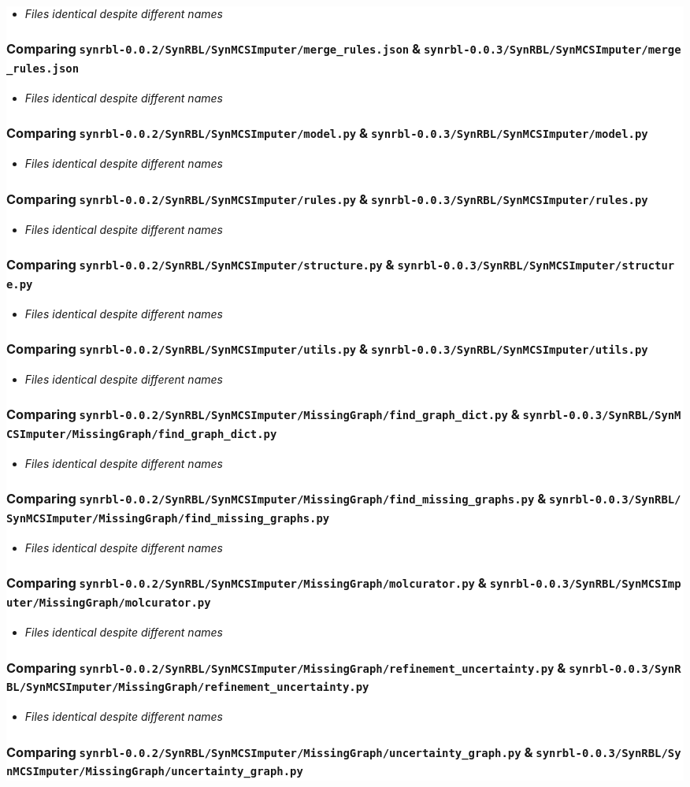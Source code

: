  * *Files identical despite different names*

### Comparing `synrbl-0.0.2/SynRBL/SynMCSImputer/merge_rules.json` & `synrbl-0.0.3/SynRBL/SynMCSImputer/merge_rules.json`

 * *Files identical despite different names*

### Comparing `synrbl-0.0.2/SynRBL/SynMCSImputer/model.py` & `synrbl-0.0.3/SynRBL/SynMCSImputer/model.py`

 * *Files identical despite different names*

### Comparing `synrbl-0.0.2/SynRBL/SynMCSImputer/rules.py` & `synrbl-0.0.3/SynRBL/SynMCSImputer/rules.py`

 * *Files identical despite different names*

### Comparing `synrbl-0.0.2/SynRBL/SynMCSImputer/structure.py` & `synrbl-0.0.3/SynRBL/SynMCSImputer/structure.py`

 * *Files identical despite different names*

### Comparing `synrbl-0.0.2/SynRBL/SynMCSImputer/utils.py` & `synrbl-0.0.3/SynRBL/SynMCSImputer/utils.py`

 * *Files identical despite different names*

### Comparing `synrbl-0.0.2/SynRBL/SynMCSImputer/MissingGraph/find_graph_dict.py` & `synrbl-0.0.3/SynRBL/SynMCSImputer/MissingGraph/find_graph_dict.py`

 * *Files identical despite different names*

### Comparing `synrbl-0.0.2/SynRBL/SynMCSImputer/MissingGraph/find_missing_graphs.py` & `synrbl-0.0.3/SynRBL/SynMCSImputer/MissingGraph/find_missing_graphs.py`

 * *Files identical despite different names*

### Comparing `synrbl-0.0.2/SynRBL/SynMCSImputer/MissingGraph/molcurator.py` & `synrbl-0.0.3/SynRBL/SynMCSImputer/MissingGraph/molcurator.py`

 * *Files identical despite different names*

### Comparing `synrbl-0.0.2/SynRBL/SynMCSImputer/MissingGraph/refinement_uncertainty.py` & `synrbl-0.0.3/SynRBL/SynMCSImputer/MissingGraph/refinement_uncertainty.py`

 * *Files identical despite different names*

### Comparing `synrbl-0.0.2/SynRBL/SynMCSImputer/MissingGraph/uncertainty_graph.py` & `synrbl-0.0.3/SynRBL/SynMCSImputer/MissingGraph/uncertainty_graph.py`
